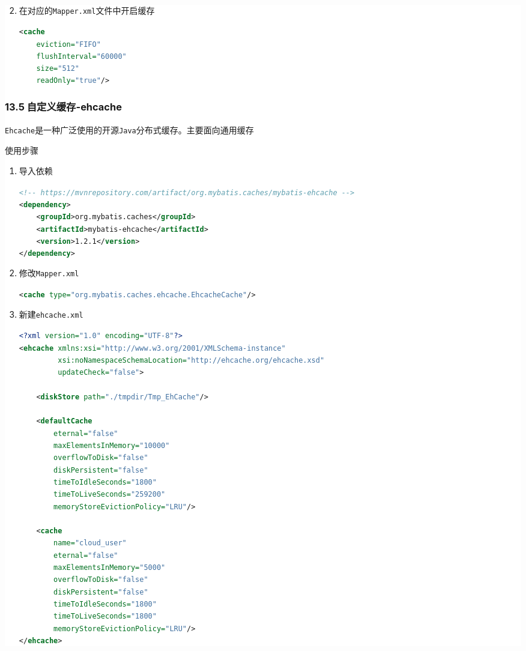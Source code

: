 2. 在对应的`Mapper.xml`文件中开启缓存

   ```xml
   <cache
       eviction="FIFO"
       flushInterval="60000"
       size="512"
       readOnly="true"/>
   ```

### 13.5 自定义缓存-ehcache

`Ehcache`是一种广泛使用的开源`Java`分布式缓存。主要面向通用缓存

使用步骤

1. 导入依赖

   ```xml
   <!-- https://mvnrepository.com/artifact/org.mybatis.caches/mybatis-ehcache -->
   <dependency>
       <groupId>org.mybatis.caches</groupId>
       <artifactId>mybatis-ehcache</artifactId>
       <version>1.2.1</version>
   </dependency>
   ```

2. 修改`Mapper.xml`

   ```xml
   <cache type="org.mybatis.caches.ehcache.EhcacheCache"/>
   ```

3. 新建`ehcache.xml`

   ```xml
   <?xml version="1.0" encoding="UTF-8"?>
   <ehcache xmlns:xsi="http://www.w3.org/2001/XMLSchema-instance"
            xsi:noNamespaceSchemaLocation="http://ehcache.org/ehcache.xsd"
            updateCheck="false">
   
       <diskStore path="./tmpdir/Tmp_EhCache"/>
   
       <defaultCache
           eternal="false"
           maxElementsInMemory="10000"
           overflowToDisk="false"
           diskPersistent="false"
           timeToIdleSeconds="1800"
           timeToLiveSeconds="259200"
           memoryStoreEvictionPolicy="LRU"/>
   
       <cache
           name="cloud_user"
           eternal="false"
           maxElementsInMemory="5000"
           overflowToDisk="false"
           diskPersistent="false"
           timeToIdleSeconds="1800"
           timeToLiveSeconds="1800"
           memoryStoreEvictionPolicy="LRU"/>
   </ehcache>
   ```

   